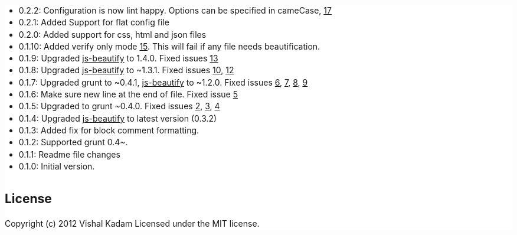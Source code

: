 * 0.2.2: Configuration is now lint happy. Options can be specified in cameCase, [17](https://github.com/vkadam/grunt-jsbeautifier/issues/17)
* 0.2.1: Added Support for flat config file
* 0.2.0: Added support for css, html and json files
* 0.1.10: Added verify only mode [15](https://github.com/vkadam/grunt-jsbeautifier/issues/15). This will fail if any file needs beautification.
* 0.1.9: Upgraded [js-beautify](https://npmjs.org/package/js-beautify) to 1.4.0. Fixed issues [13](https://github.com/vkadam/grunt-jsbeautifier/issues/13)
* 0.1.8: Upgraded [js-beautify](https://npmjs.org/package/js-beautify) to ~1.3.1. Fixed issues [10](https://github.com/vkadam/grunt-jsbeautifier/issues/10), [12](https://github.com/vkadam/grunt-jsbeautifier/issues/12)
* 0.1.7: Upgraded grunt to ~0.4.1, [js-beautify](https://npmjs.org/package/js-beautify) to ~1.2.0. Fixed issues [6](https://github.com/vkadam/grunt-jsbeautifier/issues/6), [7](https://github.com/vkadam/grunt-jsbeautifier/issues/7), [8](https://github.com/vkadam/grunt-jsbeautifier/issues/8), [9](https://github.com/vkadam/grunt-jsbeautifier/issues/9)
* 0.1.6: Make sure new line at the end of file. Fixed issue [5](https://github.com/vkadam/grunt-jsbeautifier/issues/5)
* 0.1.5: Upgraded to grunt ~0.4.0. Fixed issues [2](https://github.com/vkadam/grunt-jsbeautifier/issues/2), [3](https://github.com/vkadam/grunt-jsbeautifier/issues/3), [4](https://github.com/vkadam/grunt-jsbeautifier/issues/4)
* 0.1.4: Upgraded [js-beautify](https://npmjs.org/package/js-beautify) to latest version (0.3.2)
* 0.1.3: Added fix for block comment formatting.
* 0.1.2: Supported grunt 0.4~.
* 0.1.1: Readme file changes
* 0.1.0: Initial version.

## License
Copyright (c) 2012 Vishal Kadam
Licensed under the MIT license.

